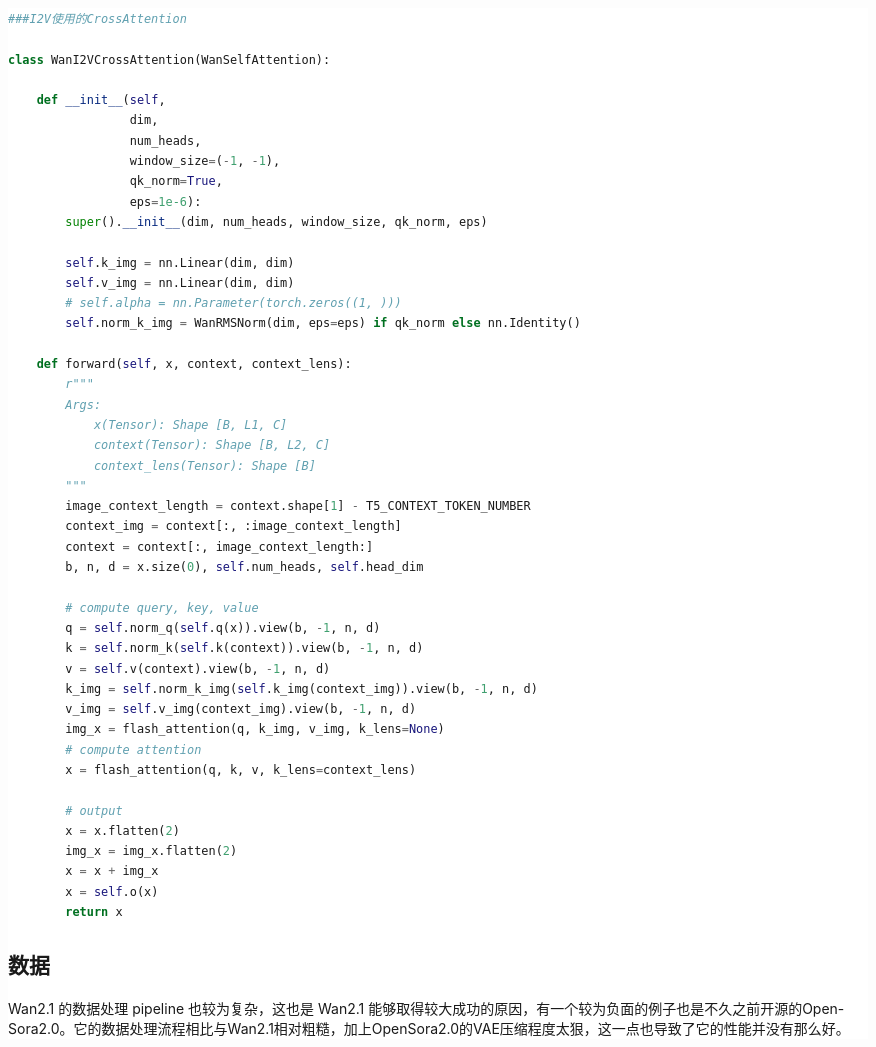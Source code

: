 ```py
###I2V使用的CrossAttention

class WanI2VCrossAttention(WanSelfAttention):

    def __init__(self,
                 dim,
                 num_heads,
                 window_size=(-1, -1),
                 qk_norm=True,
                 eps=1e-6):
        super().__init__(dim, num_heads, window_size, qk_norm, eps)

        self.k_img = nn.Linear(dim, dim)
        self.v_img = nn.Linear(dim, dim)
        # self.alpha = nn.Parameter(torch.zeros((1, )))
        self.norm_k_img = WanRMSNorm(dim, eps=eps) if qk_norm else nn.Identity()

    def forward(self, x, context, context_lens):
        r"""
        Args:
            x(Tensor): Shape [B, L1, C]
            context(Tensor): Shape [B, L2, C]
            context_lens(Tensor): Shape [B]
        """
        image_context_length = context.shape[1] - T5_CONTEXT_TOKEN_NUMBER
        context_img = context[:, :image_context_length]
        context = context[:, image_context_length:]
        b, n, d = x.size(0), self.num_heads, self.head_dim

        # compute query, key, value
        q = self.norm_q(self.q(x)).view(b, -1, n, d)
        k = self.norm_k(self.k(context)).view(b, -1, n, d)
        v = self.v(context).view(b, -1, n, d)
        k_img = self.norm_k_img(self.k_img(context_img)).view(b, -1, n, d)
        v_img = self.v_img(context_img).view(b, -1, n, d)
        img_x = flash_attention(q, k_img, v_img, k_lens=None)
        # compute attention
        x = flash_attention(q, k, v, k_lens=context_lens)

        # output
        x = x.flatten(2)
        img_x = img_x.flatten(2)
        x = x + img_x
        x = self.o(x)
        return x
```

## 数据

Wan2.1 的数据处理 pipeline 也较为复杂，这也是 Wan2.1 能够取得较大成功的原因，有一个较为负面的例子也是不久之前开源的Open-Sora2.0。它的数据处理流程相比与Wan2.1相对粗糙，加上OpenSora2.0的VAE压缩程度太狠，这一点也导致了它的性能并没有那么好。
